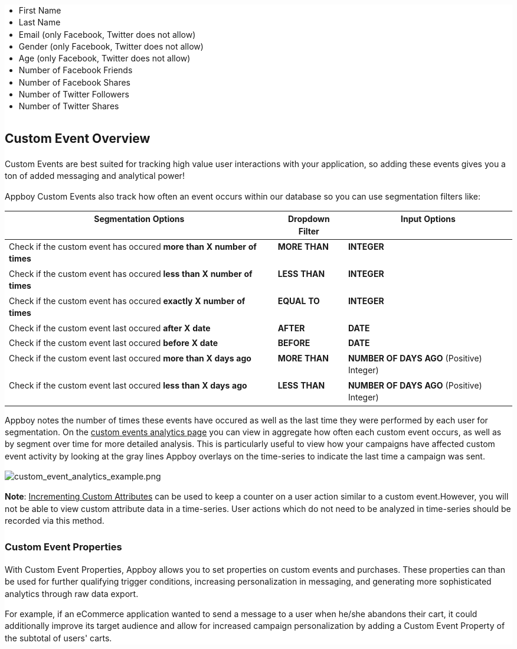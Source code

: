 - First Name
- Last Name
- Email (only Facebook, Twitter does not allow)
- Gender (only Facebook, Twitter does not allow)
- Age (only Facebook, Twitter does not allow)
- Number of Facebook Friends
- Number of Facebook Shares
- Number of Twitter Followers
- Number of Twitter Shares

##  Custom Event Overview
Custom Events are best suited for tracking high value user interactions with your application, so adding these events gives you a ton of added messaging and analytical power!

Appboy Custom Events also track how often an event occurs within our database so you can use segmentation filters like:

| Segmentation Options | Dropdown Filter | Input Options |
| ---------------------| --------------- | ------------- |
| Check if the custom event has occured __more than X number of times__ | __MORE THAN__ | __INTEGER__ |
| Check if the custom event has occured __less than X number of times__ | __LESS THAN__ | __INTEGER__ |
| Check if the custom event has occured __exactly X number of times__ | __EQUAL TO__ | __INTEGER__ |
| Check if the custom event last occured __after X date__ | __AFTER__ | __DATE__ |
| Check if the custom event last occured __before X date__ | __BEFORE__ | __DATE__ |
| Check if the custom event last occured __more than X days ago__ | __MORE THAN__ | __NUMBER OF DAYS AGO__ (Positive) Integer) |
| Check if the custom event last occured __less than X days ago__ | __LESS THAN__ | __NUMBER OF DAYS AGO__ (Positive) Integer) |


Appboy notes the number of times these events have occured as well as the last time they were performed by each user for segmentation. On the [custom events analytics page][7] you can view in aggregate how often each custom event occurs, as well as by segment over time for more detailed analysis. This is particularly useful to view how your campaigns have affected custom event activity by looking at the gray lines Appboy overlays on the time-series to indicate the last time a campaign was sent.

![custom_event_analytics_example.png][8]

__Note__: [Incrementing Custom Attributes][10] can be used to keep a counter on a user action similar to a custom event.However, you will not be able to view custom attribute data in a time-series. User actions which do not need to be analyzed in time-series should be recorded via this method.


### Custom Event Properties

With Custom Event Properties, Appboy allows you to set properties on custom events and purchases. These properties can than be used for further qualifying trigger conditions, increasing personalization in messaging, and generating more sophisticated analytics through raw data export.

For example, if an eCommerce application wanted to send a message to a user when he/she abandons their cart, it could additionally improve its target audience and allow for increased campaign personalization by adding a Custom Event Property of the subtotal of users' carts.


[1]: #overview
[2]: #attributeoverview
[3]: #attribute-data
[4]: #revenue-tracking-overview
[5]: #general-best-prac
[7]: https://dashboard.appboy.com/dashboard/custom_events/
[8]: /assets/img/custom_event_analytics_example.png "custom_event_analytics_example.png"
[9]: http://www.regextester.com/pregsyntax.html
[10]: #integers
[11]: https://documentation.appboy.com/User_Data_Collection/Attribute_Tracking/iOS#custom-attributes
[12]: #automatic-data-collection
[13]: https://academy.appboy.com/Quick_Wins/Personalized_Messaging
[14]: #taxiride-sharing-app-use-case
[15]: #customeventproperties
[16]: /assets/img/customEventProperties.png "customEventProperties.png"
[17]: /assets/img/custom_event_properties_gaming.png "custom_event_properties_gaming.png"
[18]: /Quick_Wins/Personalized_Messaging#conditionals
[19]: /Quick_Wins/Scheduling_Your_Campaign#triggered
